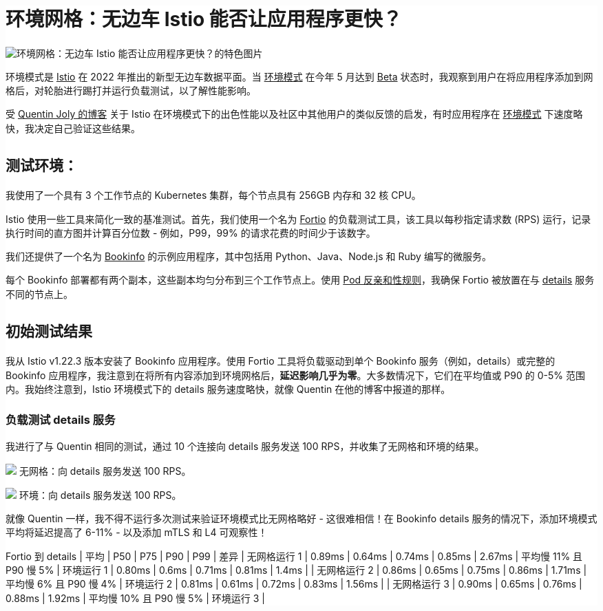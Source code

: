 # 环境网格：无边车 Istio 能否让应用程序更快？

![环境网格：无边车 Istio 能否让应用程序更快？的特色图片](https://cdn.thenewstack.io/media/2024/08/fed016c6-abstract-1097762_1280-1024x576.jpg)

环境模式是 [Istio](https://thenewstack.io/simplifying-cluster-connectivity-with-istio-service-mesh/) 在 2022 年推出的新型无边车数据平面。当 [环境模式](https://thenewstack.io/ambient-mesh-sidestepping-the-sidecar/) 在今年 5 月达到 [Beta](https://istio.io/latest/blog/2024/ambient-reaches-beta/) 状态时，我观察到用户在将应用程序添加到网格后，对轮胎进行踢打并运行负载测试，以了解性能影响。

受 [Quentin Joly 的博客](https://a-cup-of.coffee/blog/istio/#with-istio-ambient) 关于 Istio 在环境模式下的出色性能以及社区中其他用户的类似反馈的启发，有时应用程序在 [环境模式](https://thenewstack.io/istio-1-23-drops-the-sidecars-for-a-simpler-ambient-mesh/) 下速度略快，我决定自己验证这些结果。

## 测试环境：

我使用了一个具有 3 个工作节点的 Kubernetes 集群，每个节点具有 256GB 内存和 32 核 CPU。

Istio 使用一些工具来简化一致的基准测试。首先，我们使用一个名为 [Fortio](https://github.com/fortio/fortio) 的负载测试工具，该工具以每秒指定请求数 (RPS) 运行，记录执行时间的直方图并计算百分位数 - 例如，P99，99% 的请求花费的时间少于该数字。

我们还提供了一个名为 [Bookinfo](https://istio.io/latest/docs/examples/bookinfo/) 的示例应用程序，其中包括用 Python、Java、Node.js 和 Ruby 编写的微服务。

每个 Bookinfo 部署都有两个副本，这些副本均匀分布到三个工作节点上。使用 [Pod 反亲和性规则](https://kubernetes.io/docs/concepts/scheduling-eviction/assign-pod-node/#affinity-and-anti-affinity)，我确保 Fortio 被放置在与 [details](https://github.com/istio/istio/tree/master/samples/bookinfo/src/details) 服务不同的节点上。

## 初始测试结果

我从 Istio v1.22.3 版本安装了 Bookinfo 应用程序。使用 Fortio 工具将负载驱动到单个 Bookinfo 服务（例如，details）或完整的 Bookinfo 应用程序，我注意到在将所有内容添加到环境网格后，**延迟影响几乎为零**。大多数情况下，它们在平均值或 P90 的 0-5% 范围内。我始终注意到，Istio 环境模式下的 details 服务速度略快，就像 Quentin 在他的博客中报道的那样。

### 负载测试 details 服务

我进行了与 Quentin 相同的测试，通过 10 个连接向 details 服务发送 100 RPS，并收集了无网格和环境的结果。

![](https://cdn.thenewstack.io/media/2024/08/759c0401-image10-1024x381.png)
无网格：向 details 服务发送 100 RPS。

![](https://cdn.thenewstack.io/media/2024/08/bfdfdb1f-image1-1024x382.png)
环境：向 details 服务发送 100 RPS。

就像 Quentin 一样，我不得不运行多次测试来验证环境模式比无网格略好 - 这很难相信！在 Bookinfo details 服务的情况下，添加环境模式平均将延迟提高了 6-11% - 以及添加 mTLS 和 L4 可观察性！

Fortio 到 details |
平均 |
P50 |
P75 |
P90 |
P99 |
差异 |
无网格运行 1 |
0.89ms | 0.64ms | 0.74ms | 0.85ms | 2.67ms | 平均慢 11% 且 P90 慢 5% |
环境运行 1 |
0.80ms | 0.6ms | 0.71ms | 0.81ms | 1.4ms | |
无网格运行 2 |
0.86ms | 0.65ms | 0.75ms | 0.86ms | 1.71ms | 平均慢 6% 且 P90 慢 4% |
环境运行 2 |
0.81ms | 0.61ms | 0.72ms | 0.83ms | 1.56ms | |
无网格运行 3 |
0.90ms | 0.65ms | 0.76ms | 0.88ms | 1.92ms | 平均慢 10% 且 P90 慢 5% |
环境运行 3 |